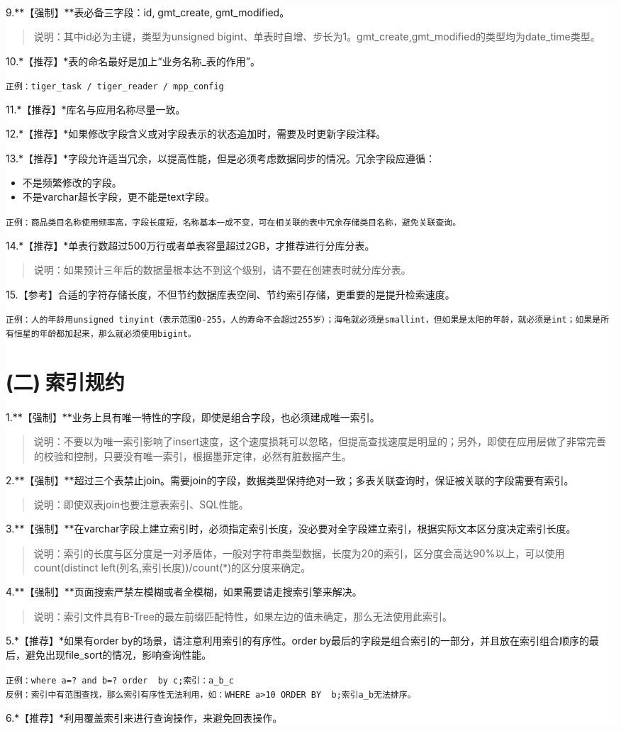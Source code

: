 9.**【强制】**表必备三字段：id,  gmt_create, gmt_modified。

> 说明：其中id必为主键，类型为unsigned  bigint、单表时自增、步长为1。gmt_create,gmt_modified的类型均为date_time类型。

10.*【推荐】*表的命名最好是加上“业务名称_表的作用”。

```
正例：tiger_task / tiger_reader / mpp_config
```

11.*【推荐】*库名与应用名称尽量一致。

12.*【推荐】*如果修改字段含义或对字段表示的状态追加时，需要及时更新字段注释。

13.*【推荐】*字段允许适当冗余，以提高性能，但是必须考虑数据同步的情况。冗余字段应遵循：

* 不是频繁修改的字段。
* 不是varchar超长字段，更不能是text字段。

```
正例：商品类目名称使用频率高，字段长度短，名称基本一成不变，可在相关联的表中冗余存储类目名称，避免关联查询。
```

14.*【推荐】*单表行数超过500万行或者单表容量超过2GB，才推荐进行分库分表。

> 说明：如果预计三年后的数据量根本达不到这个级别，请不要在创建表时就分库分表。

15.【参考】合适的字符存储长度，不但节约数据库表空间、节约索引存储，更重要的是提升检索速度。

```
正例：人的年龄用unsigned tinyint（表示范围0-255，人的寿命不会超过255岁）；海龟就必须是smallint，但如果是太阳的年龄，就必须是int；如果是所有恒星的年龄都加起来，那么就必须使用bigint。
```

# (二) 索引规约

1.**【强制】**业务上具有唯一特性的字段，即使是组合字段，也必须建成唯一索引。

> 说明：不要以为唯一索引影响了insert速度，这个速度损耗可以忽略，但提高查找速度是明显的；另外，即使在应用层做了非常完善的校验和控制，只要没有唯一索引，根据墨菲定律，必然有脏数据产生。

2.**【强制】**超过三个表禁止join。需要join的字段，数据类型保持绝对一致；多表关联查询时，保证被关联的字段需要有索引。

> 说明：即使双表join也要注意表索引、SQL性能。

3.**【强制】**在varchar字段上建立索引时，必须指定索引长度，没必要对全字段建立索引，根据实际文本区分度决定索引长度。

>说明：索引的长度与区分度是一对矛盾体，一般对字符串类型数据，长度为20的索引，区分度会高达90%以上，可以使用count(distinct  left(列名,索引长度))/count(*)的区分度来确定。

4.**【强制】**页面搜索严禁左模糊或者全模糊，如果需要请走搜索引擎来解决。

>说明：索引文件具有B-Tree的最左前缀匹配特性，如果左边的值未确定，那么无法使用此索引。

5.*【推荐】*如果有order  by的场景，请注意利用索引的有序性。order  by最后的字段是组合索引的一部分，并且放在索引组合顺序的最后，避免出现file_sort的情况，影响查询性能。

```
正例：where a=? and b=? order  by c;索引：a_b_c
反例：索引中有范围查找，那么索引有序性无法利用，如：WHERE a>10 ORDER BY  b;索引a_b无法排序。
```

6.*【推荐】*利用覆盖索引来进行查询操作，来避免回表操作。
